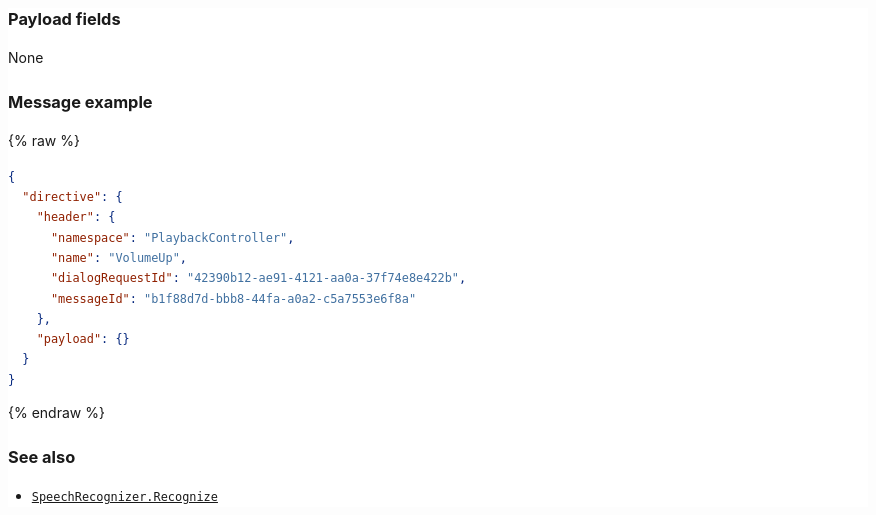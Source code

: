 ### Payload fields
None

### Message example
{% raw %}
```json
{
  "directive": {
    "header": {
      "namespace": "PlaybackController",
      "name": "VolumeUp",
      "dialogRequestId": "42390b12-ae91-4121-aa0a-37f74e8e422b",
      "messageId": "b1f88d7d-bbb8-44fa-a0a2-c5a7553e6f8a"
    },
    "payload": {}
  }
}
```
{% endraw %}

### See also
* [`SpeechRecognizer.Recognize`](/Develop/References/CICInterface/SpeechRecognizer.md#Recognize)
